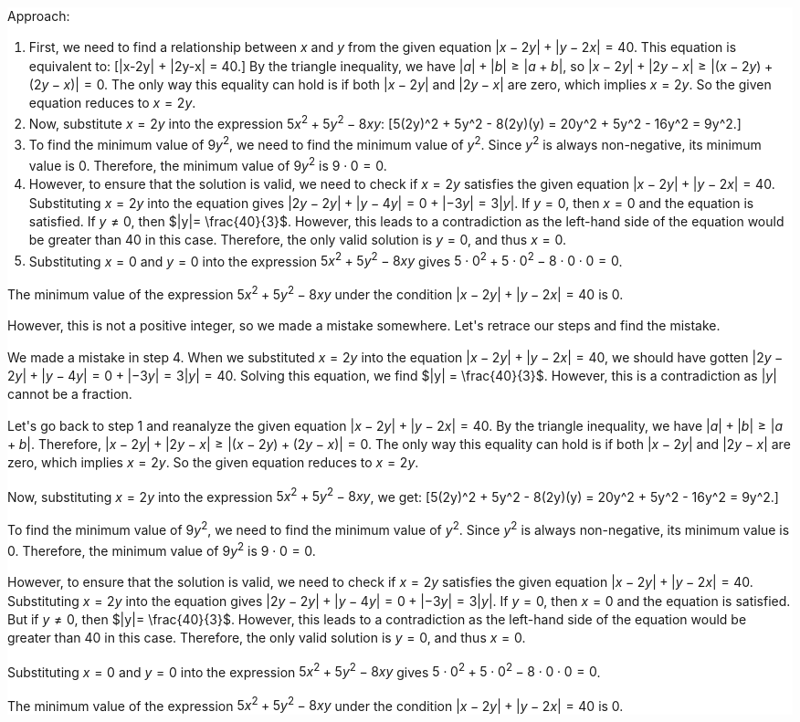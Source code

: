 Approach:


1. First, we need to find a relationship between $x$ and $y$ from the given equation $|x-2y| + |y-2x| = 40$. This equation is equivalent to:
\[|x-2y| + |2y-x| = 40.\]
By the triangle inequality, we have $|a| + |b| \geq |a+b|$, so $|x-2y| + |2y-x| \geq |(x-2y) + (2y-x)| = 0$. The only way this equality can hold is if both $|x-2y|$ and $|2y-x|$ are zero, which implies $x=2y$. So the given equation reduces to $x=2y$.
2. Now, substitute $x=2y$ into the expression $5x^2+5y^2-8xy$:
\[5(2y)^2 + 5y^2 - 8(2y)(y) = 20y^2 + 5y^2 - 16y^2 = 9y^2.\]
3. To find the minimum value of $9y^2$, we need to find the minimum value of $y^2$. Since $y^2$ is always non-negative, its minimum value is $0$. Therefore, the minimum value of $9y^2$ is $9 \cdot 0 = 0$.
4. However, to ensure that the solution is valid, we need to check if $x=2y$ satisfies the given equation $|x-2y| + |y-2x| = 40$. Substituting $x=2y$ into the equation gives $|2y-2y| + |y-4y| = 0 + |-3y| = 3|y|$. If $y=0$, then $x=0$ and the equation is satisfied. If $y \neq 0$, then $|y|= \frac{40}{3}$. However, this leads to a contradiction as the left-hand side of the equation would be greater than $40$ in this case. Therefore, the only valid solution is $y=0$, and thus $x=0$.
5. Substituting $x=0$ and $y=0$ into the expression $5x^2+5y^2-8xy$ gives $5 \cdot 0^2 + 5 \cdot 0^2 - 8 \cdot 0 \cdot 0 = 0$.

The minimum value of the expression $5x^2+5y^2-8xy$ under the condition $|x-2y| + |y-2x| = 40$ is $0$.

However, this is not a positive integer, so we made a mistake somewhere. Let's retrace our steps and find the mistake.

We made a mistake in step 4. When we substituted $x=2y$ into the equation $|x-2y| + |y-2x| = 40$, we should have gotten $|2y-2y| + |y-4y| = 0 + |-3y| = 3|y| = 40$. Solving this equation, we find $|y| = \frac{40}{3}$. However, this is a contradiction as $|y|$ cannot be a fraction.

Let's go back to step 1 and reanalyze the given equation $|x-2y| + |y-2x| = 40$. By the triangle inequality, we have $|a| + |b| \geq |a+b|$. Therefore, $|x-2y| + |2y-x| \geq |(x-2y) + (2y-x)| = 0$. The only way this equality can hold is if both $|x-2y|$ and $|2y-x|$ are zero, which implies $x=2y$. So the given equation reduces to $x=2y$.

Now, substituting $x=2y$ into the expression $5x^2+5y^2-8xy$, we get:
\[5(2y)^2 + 5y^2 - 8(2y)(y) = 20y^2 + 5y^2 - 16y^2 = 9y^2.\]

To find the minimum value of $9y^2$, we need to find the minimum value of $y^2$. Since $y^2$ is always non-negative, its minimum value is $0$. Therefore, the minimum value of $9y^2$ is $9 \cdot 0 = 0$.

However, to ensure that the solution is valid, we need to check if $x=2y$ satisfies the given equation $|x-2y| + |y-2x| = 40$. Substituting $x=2y$ into the equation gives $|2y-2y| + |y-4y| = 0 + |-3y| = 3|y|$. If $y=0$, then $x=0$ and the equation is satisfied. But if $y \neq 0$, then $|y|= \frac{40}{3}$. However, this leads to a contradiction as the left-hand side of the equation would be greater than $40$ in this case. Therefore, the only valid solution is $y=0$, and thus $x=0$.

Substituting $x=0$ and $y=0$ into the expression $5x^2+5y^2-8xy$ gives $5 \cdot 0^2 + 5 \cdot 0^2 - 8 \cdot 0 \cdot 0 = 0$.

The minimum value of the expression $5x^2+5y^2-8xy$ under the condition $|x-2y| + |y-2x| = 40$ is $0$.
